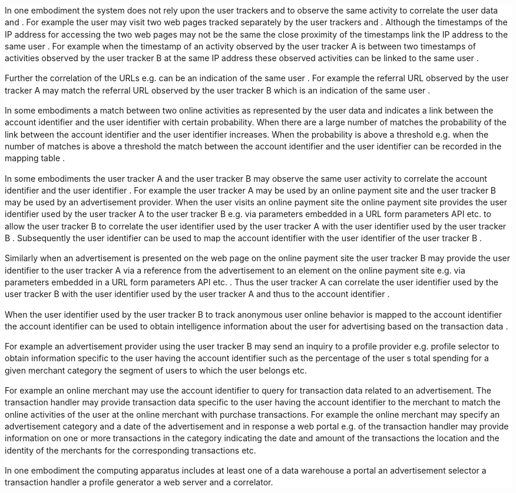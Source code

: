 In one embodiment the system does not rely upon the user trackers and to observe the same activity to correlate the user data and . For example the user may visit two web pages tracked separately by the user trackers and . Although the timestamps of the IP address for accessing the two web pages may not be the same the close proximity of the timestamps link the IP address to the same user . For example when the timestamp of an activity observed by the user tracker A is between two timestamps of activities observed by the user tracker B at the same IP address these observed activities can be linked to the same user .

Further the correlation of the URLs e.g. can be an indication of the same user . For example the referral URL observed by the user tracker A may match the referral URL observed by the user tracker B which is an indication of the same user .

In some embodiments a match between two online activities as represented by the user data and indicates a link between the account identifier and the user identifier with certain probability. When there are a large number of matches the probability of the link between the account identifier and the user identifier increases. When the probability is above a threshold e.g. when the number of matches is above a threshold the match between the account identifier and the user identifier can be recorded in the mapping table .

In some embodiments the user tracker A and the user tracker B may observe the same user activity to correlate the account identifier and the user identifier . For example the user tracker A may be used by an online payment site and the user tracker B may be used by an advertisement provider. When the user visits an online payment site the online payment site provides the user identifier used by the user tracker A to the user tracker B e.g. via parameters embedded in a URL form parameters API etc. to allow the user tracker B to correlate the user identifier used by the user tracker A with the user identifier used by the user tracker B . Subsequently the user identifier can be used to map the account identifier with the user identifier of the user tracker B .

Similarly when an advertisement is presented on the web page on the online payment site the user tracker B may provide the user identifier to the user tracker A via a reference from the advertisement to an element on the online payment site e.g. via parameters embedded in a URL form parameters API etc. . Thus the user tracker A can correlate the user identifier used by the user tracker B with the user identifier used by the user tracker A and thus to the account identifier .

When the user identifier used by the user tracker B to track anonymous user online behavior is mapped to the account identifier the account identifier can be used to obtain intelligence information about the user for advertising based on the transaction data .

For example an advertisement provider using the user tracker B may send an inquiry to a profile provider e.g. profile selector to obtain information specific to the user having the account identifier such as the percentage of the user s total spending for a given merchant category the segment of users to which the user belongs etc.

For example an online merchant may use the account identifier to query for transaction data related to an advertisement. The transaction handler may provide transaction data specific to the user having the account identifier to the merchant to match the online activities of the user at the online merchant with purchase transactions. For example the online merchant may specify an advertisement category and a date of the advertisement and in response a web portal e.g. of the transaction handler may provide information on one or more transactions in the category indicating the date and amount of the transactions the location and the identity of the merchants for the corresponding transactions etc.

In one embodiment the computing apparatus includes at least one of a data warehouse a portal an advertisement selector a transaction handler a profile generator a web server and a correlator.
